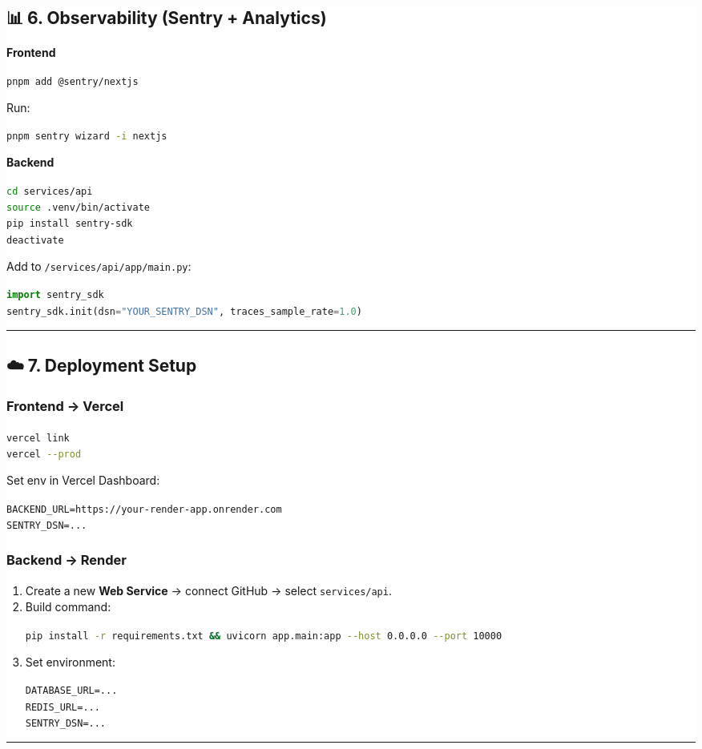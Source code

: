 
## 📊 6. Observability (Sentry + Analytics)

**Frontend**
```bash
pnpm add @sentry/nextjs
```
Run:
```bash
pnpm sentry wizard -i nextjs
```

**Backend**
```bash
cd services/api
source .venv/bin/activate
pip install sentry-sdk
deactivate
```

Add to `/services/api/app/main.py`:
```python
import sentry_sdk
sentry_sdk.init(dsn="YOUR_SENTRY_DSN", traces_sample_rate=1.0)
```

---

## ☁️ 7. Deployment Setup

### **Frontend → Vercel**
```bash
vercel link
vercel --prod
```
Set env in Vercel Dashboard:
```
BACKEND_URL=https://your-render-app.onrender.com
SENTRY_DSN=...
```

### **Backend → Render**
1. Create a new **Web Service** → connect GitHub → select `services/api`.
2. Build command:  
   ```bash
   pip install -r requirements.txt && uvicorn app.main:app --host 0.0.0.0 --port 10000
   ```
3. Set environment:
   ```
   DATABASE_URL=...
   REDIS_URL=...
   SENTRY_DSN=...
   ```

---
